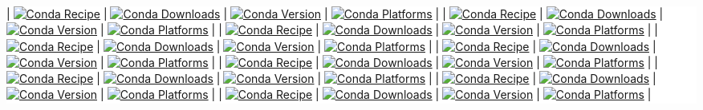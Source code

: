 | [![Conda Recipe](https://img.shields.io/badge/recipe-spacy--model--mk_core_news_sm-green.svg)](https://anaconda.org/conda-forge/spacy-model-mk_core_news_sm) | [![Conda Downloads](https://img.shields.io/conda/dn/conda-forge/spacy-model-mk_core_news_sm.svg)](https://anaconda.org/conda-forge/spacy-model-mk_core_news_sm) | [![Conda Version](https://img.shields.io/conda/vn/conda-forge/spacy-model-mk_core_news_sm.svg)](https://anaconda.org/conda-forge/spacy-model-mk_core_news_sm) | [![Conda Platforms](https://img.shields.io/conda/pn/conda-forge/spacy-model-mk_core_news_sm.svg)](https://anaconda.org/conda-forge/spacy-model-mk_core_news_sm) |
| [![Conda Recipe](https://img.shields.io/badge/recipe-spacy--model--nb_core_news_lg-green.svg)](https://anaconda.org/conda-forge/spacy-model-nb_core_news_lg) | [![Conda Downloads](https://img.shields.io/conda/dn/conda-forge/spacy-model-nb_core_news_lg.svg)](https://anaconda.org/conda-forge/spacy-model-nb_core_news_lg) | [![Conda Version](https://img.shields.io/conda/vn/conda-forge/spacy-model-nb_core_news_lg.svg)](https://anaconda.org/conda-forge/spacy-model-nb_core_news_lg) | [![Conda Platforms](https://img.shields.io/conda/pn/conda-forge/spacy-model-nb_core_news_lg.svg)](https://anaconda.org/conda-forge/spacy-model-nb_core_news_lg) |
| [![Conda Recipe](https://img.shields.io/badge/recipe-spacy--model--nb_core_news_md-green.svg)](https://anaconda.org/conda-forge/spacy-model-nb_core_news_md) | [![Conda Downloads](https://img.shields.io/conda/dn/conda-forge/spacy-model-nb_core_news_md.svg)](https://anaconda.org/conda-forge/spacy-model-nb_core_news_md) | [![Conda Version](https://img.shields.io/conda/vn/conda-forge/spacy-model-nb_core_news_md.svg)](https://anaconda.org/conda-forge/spacy-model-nb_core_news_md) | [![Conda Platforms](https://img.shields.io/conda/pn/conda-forge/spacy-model-nb_core_news_md.svg)](https://anaconda.org/conda-forge/spacy-model-nb_core_news_md) |
| [![Conda Recipe](https://img.shields.io/badge/recipe-spacy--model--nb_core_news_sm-green.svg)](https://anaconda.org/conda-forge/spacy-model-nb_core_news_sm) | [![Conda Downloads](https://img.shields.io/conda/dn/conda-forge/spacy-model-nb_core_news_sm.svg)](https://anaconda.org/conda-forge/spacy-model-nb_core_news_sm) | [![Conda Version](https://img.shields.io/conda/vn/conda-forge/spacy-model-nb_core_news_sm.svg)](https://anaconda.org/conda-forge/spacy-model-nb_core_news_sm) | [![Conda Platforms](https://img.shields.io/conda/pn/conda-forge/spacy-model-nb_core_news_sm.svg)](https://anaconda.org/conda-forge/spacy-model-nb_core_news_sm) |
| [![Conda Recipe](https://img.shields.io/badge/recipe-spacy--model--nl_core_news_lg-green.svg)](https://anaconda.org/conda-forge/spacy-model-nl_core_news_lg) | [![Conda Downloads](https://img.shields.io/conda/dn/conda-forge/spacy-model-nl_core_news_lg.svg)](https://anaconda.org/conda-forge/spacy-model-nl_core_news_lg) | [![Conda Version](https://img.shields.io/conda/vn/conda-forge/spacy-model-nl_core_news_lg.svg)](https://anaconda.org/conda-forge/spacy-model-nl_core_news_lg) | [![Conda Platforms](https://img.shields.io/conda/pn/conda-forge/spacy-model-nl_core_news_lg.svg)](https://anaconda.org/conda-forge/spacy-model-nl_core_news_lg) |
| [![Conda Recipe](https://img.shields.io/badge/recipe-spacy--model--nl_core_news_md-green.svg)](https://anaconda.org/conda-forge/spacy-model-nl_core_news_md) | [![Conda Downloads](https://img.shields.io/conda/dn/conda-forge/spacy-model-nl_core_news_md.svg)](https://anaconda.org/conda-forge/spacy-model-nl_core_news_md) | [![Conda Version](https://img.shields.io/conda/vn/conda-forge/spacy-model-nl_core_news_md.svg)](https://anaconda.org/conda-forge/spacy-model-nl_core_news_md) | [![Conda Platforms](https://img.shields.io/conda/pn/conda-forge/spacy-model-nl_core_news_md.svg)](https://anaconda.org/conda-forge/spacy-model-nl_core_news_md) |
| [![Conda Recipe](https://img.shields.io/badge/recipe-spacy--model--nl_core_news_sm-green.svg)](https://anaconda.org/conda-forge/spacy-model-nl_core_news_sm) | [![Conda Downloads](https://img.shields.io/conda/dn/conda-forge/spacy-model-nl_core_news_sm.svg)](https://anaconda.org/conda-forge/spacy-model-nl_core_news_sm) | [![Conda Version](https://img.shields.io/conda/vn/conda-forge/spacy-model-nl_core_news_sm.svg)](https://anaconda.org/conda-forge/spacy-model-nl_core_news_sm) | [![Conda Platforms](https://img.shields.io/conda/pn/conda-forge/spacy-model-nl_core_news_sm.svg)](https://anaconda.org/conda-forge/spacy-model-nl_core_news_sm) |
| [![Conda Recipe](https://img.shields.io/badge/recipe-spacy--model--pl_core_news_lg-green.svg)](https://anaconda.org/conda-forge/spacy-model-pl_core_news_lg) | [![Conda Downloads](https://img.shields.io/conda/dn/conda-forge/spacy-model-pl_core_news_lg.svg)](https://anaconda.org/conda-forge/spacy-model-pl_core_news_lg) | [![Conda Version](https://img.shields.io/conda/vn/conda-forge/spacy-model-pl_core_news_lg.svg)](https://anaconda.org/conda-forge/spacy-model-pl_core_news_lg) | [![Conda Platforms](https://img.shields.io/conda/pn/conda-forge/spacy-model-pl_core_news_lg.svg)](https://anaconda.org/conda-forge/spacy-model-pl_core_news_lg) |
| [![Conda Recipe](https://img.shields.io/badge/recipe-spacy--model--pl_core_news_md-green.svg)](https://anaconda.org/conda-forge/spacy-model-pl_core_news_md) | [![Conda Downloads](https://img.shields.io/conda/dn/conda-forge/spacy-model-pl_core_news_md.svg)](https://anaconda.org/conda-forge/spacy-model-pl_core_news_md) | [![Conda Version](https://img.shields.io/conda/vn/conda-forge/spacy-model-pl_core_news_md.svg)](https://anaconda.org/conda-forge/spacy-model-pl_core_news_md) | [![Conda Platforms](https://img.shields.io/conda/pn/conda-forge/spacy-model-pl_core_news_md.svg)](https://anaconda.org/conda-forge/spacy-model-pl_core_news_md) |